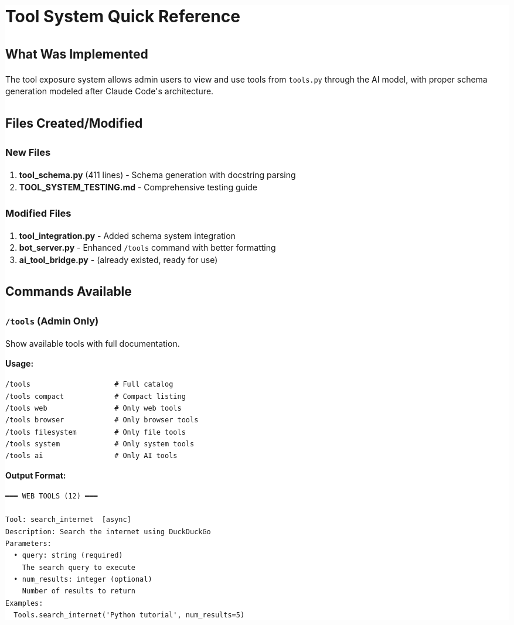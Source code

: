 # Tool System Quick Reference

## What Was Implemented

The tool exposure system allows admin users to view and use tools from `tools.py` through the AI model, with proper schema generation modeled after Claude Code's architecture.

## Files Created/Modified

### New Files
1. **tool_schema.py** (411 lines) - Schema generation with docstring parsing
2. **TOOL_SYSTEM_TESTING.md** - Comprehensive testing guide

### Modified Files
1. **tool_integration.py** - Added schema system integration
2. **bot_server.py** - Enhanced `/tools` command with better formatting
3. **ai_tool_bridge.py** - (already existed, ready for use)

## Commands Available

### `/tools` (Admin Only)
Show available tools with full documentation.

**Usage:**
```
/tools                    # Full catalog
/tools compact            # Compact listing
/tools web                # Only web tools
/tools browser            # Only browser tools
/tools filesystem         # Only file tools
/tools system             # Only system tools
/tools ai                 # Only AI tools
```

**Output Format:**
```
━━━ WEB TOOLS (12) ━━━

Tool: search_internet  [async]
Description: Search the internet using DuckDuckGo
Parameters:
  • query: string (required)
    The search query to execute
  • num_results: integer (optional)
    Number of results to return
Examples:
  Tools.search_internet('Python tutorial', num_results=5)
```
